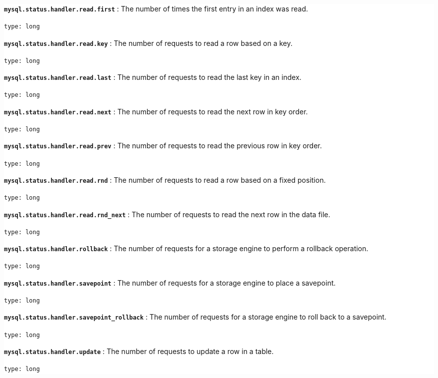 

**`mysql.status.handler.read.first`**
:   The number of times the first entry in an index was read.

    type: long


**`mysql.status.handler.read.key`**
:   The number of requests to read a row based on a key.

    type: long


**`mysql.status.handler.read.last`**
:   The number of requests to read the last key in an index.

    type: long


**`mysql.status.handler.read.next`**
:   The number of requests to read the next row in key order.

    type: long


**`mysql.status.handler.read.prev`**
:   The number of requests to read the previous row in key order.

    type: long


**`mysql.status.handler.read.rnd`**
:   The number of requests to read a row based on a fixed position.

    type: long


**`mysql.status.handler.read.rnd_next`**
:   The number of requests to read the next row in the data file.

    type: long


**`mysql.status.handler.rollback`**
:   The number of requests for a storage engine to perform a rollback operation.

    type: long


**`mysql.status.handler.savepoint`**
:   The number of requests for a storage engine to place a savepoint.

    type: long


**`mysql.status.handler.savepoint_rollback`**
:   The number of requests for a storage engine to roll back to a savepoint.

    type: long


**`mysql.status.handler.update`**
:   The number of requests to update a row in a table.

    type: long
